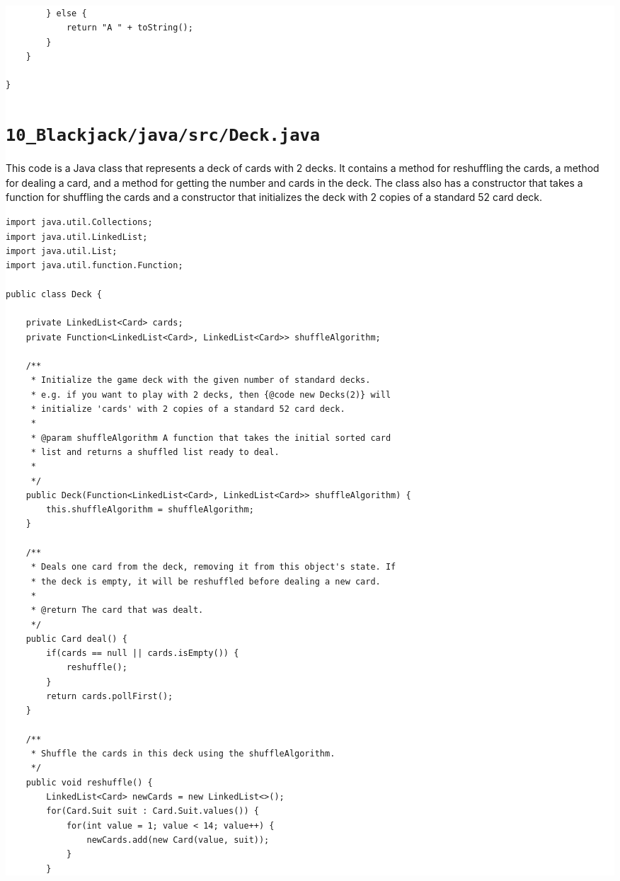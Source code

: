 ```
        } else {
            return "A " + toString();
        }
    }

}
```

# `10_Blackjack/java/src/Deck.java`

This code is a Java class that represents a deck of cards with 2 decks. It contains a method for reshuffling the cards, a method for dealing a card, and a method for getting the number and cards in the deck. The class also has a constructor that takes a function for shuffling the cards and a constructor that initializes the deck with 2 copies of a standard 52 card deck.


```
import java.util.Collections;
import java.util.LinkedList;
import java.util.List;
import java.util.function.Function;

public class Deck {

    private LinkedList<Card> cards;
    private Function<LinkedList<Card>, LinkedList<Card>> shuffleAlgorithm;
    
    /**
     * Initialize the game deck with the given number of standard decks.
     * e.g. if you want to play with 2 decks, then {@code new Decks(2)} will
     * initialize 'cards' with 2 copies of a standard 52 card deck.
     * 
     * @param shuffleAlgorithm A function that takes the initial sorted card
     * list and returns a shuffled list ready to deal.
     * 
     */
    public Deck(Function<LinkedList<Card>, LinkedList<Card>> shuffleAlgorithm) {
        this.shuffleAlgorithm = shuffleAlgorithm;
    }

    /**
     * Deals one card from the deck, removing it from this object's state. If
     * the deck is empty, it will be reshuffled before dealing a new card.
     * 
     * @return The card that was dealt.
     */
    public Card deal() {
        if(cards == null || cards.isEmpty()) {
            reshuffle();
        }
        return cards.pollFirst();
    }

    /**
     * Shuffle the cards in this deck using the shuffleAlgorithm.
     */
    public void reshuffle() {
        LinkedList<Card> newCards = new LinkedList<>();
        for(Card.Suit suit : Card.Suit.values()) {
            for(int value = 1; value < 14; value++) {
                newCards.add(new Card(value, suit));
            }
        }
```